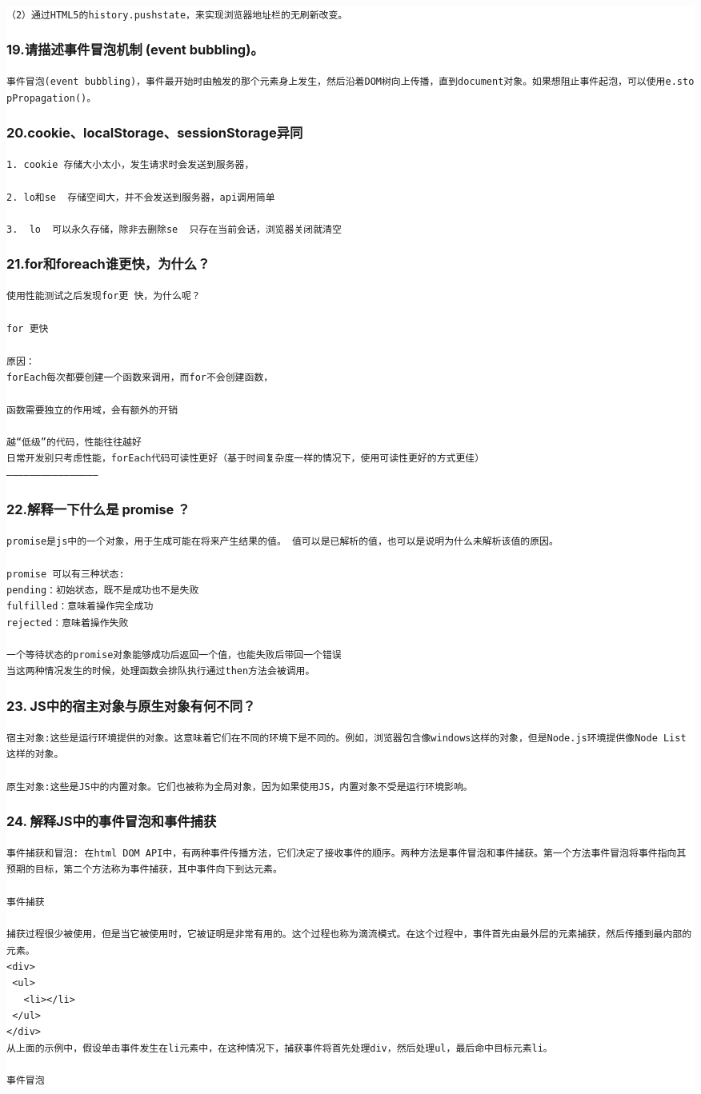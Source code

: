     （2）通过HTML5的history.pushstate，来实现浏览器地址栏的无刷新改变。
### 19.请描述事件冒泡机制 (event bubbling)。
    事件冒泡(event bubbling)，事件最开始时由触发的那个元素身上发生，然后沿着DOM树向上传播，直到document对象。如果想阻止事件起泡，可以使用e.stopPropagation()。
### 20.cookie、localStorage、sessionStorage异同
    1. cookie 存储大小太小，发生请求时会发送到服务器，

    2. lo和se  存储空间大，并不会发送到服务器，api调用简单
    
    3.  lo  可以永久存储，除非去删除se	只存在当前会话，浏览器关闭就清空
### 21.for和foreach谁更快，为什么？
    使用性能测试之后发现for更 快，为什么呢？

    for 更快

    原因：
    forEach每次都要创建一个函数来调用，而for不会创建函数，

    函数需要独立的作用域，会有额外的开销

    越“低级”的代码，性能往往越好
    日常开发别只考虑性能，forEach代码可读性更好（基于时间复杂度一样的情况下，使用可读性更好的方式更佳）
    ————————————————
### 22.解释一下什么是 promise ？
    promise是js中的一个对象，用于生成可能在将来产生结果的值。 值可以是已解析的值，也可以是说明为什么未解析该值的原因。

    promise 可以有三种状态:
    pending：初始状态，既不是成功也不是失败
    fulfilled：意味着操作完全成功
    rejected：意味着操作失败

    一个等待状态的promise对象能够成功后返回一个值，也能失败后带回一个错误
    当这两种情况发生的时候，处理函数会排队执行通过then方法会被调用。
### 23. JS中的宿主对象与原生对象有何不同？
    宿主对象:这些是运行环境提供的对象。这意味着它们在不同的环境下是不同的。例如，浏览器包含像windows这样的对象，但是Node.js环境提供像Node List这样的对象。

    原生对象:这些是JS中的内置对象。它们也被称为全局对象，因为如果使用JS，内置对象不受是运行环境影响。
### 24. 解释JS中的事件冒泡和事件捕获
    事件捕获和冒泡: 在html DOM API中，有两种事件传播方法，它们决定了接收事件的顺序。两种方法是事件冒泡和事件捕获。第一个方法事件冒泡将事件指向其预期的目标，第二个方法称为事件捕获，其中事件向下到达元素。

    事件捕获

    捕获过程很少被使用，但是当它被使用时，它被证明是非常有用的。这个过程也称为滴流模式。在这个过程中，事件首先由最外层的元素捕获，然后传播到最内部的元素。
    <div>
     <ul>
       <li></li>
     </ul>
    </div>
    从上面的示例中，假设单击事件发生在li元素中，在这种情况下，捕获事件将首先处理div，然后处理ul，最后命中目标元素li。

    事件冒泡
